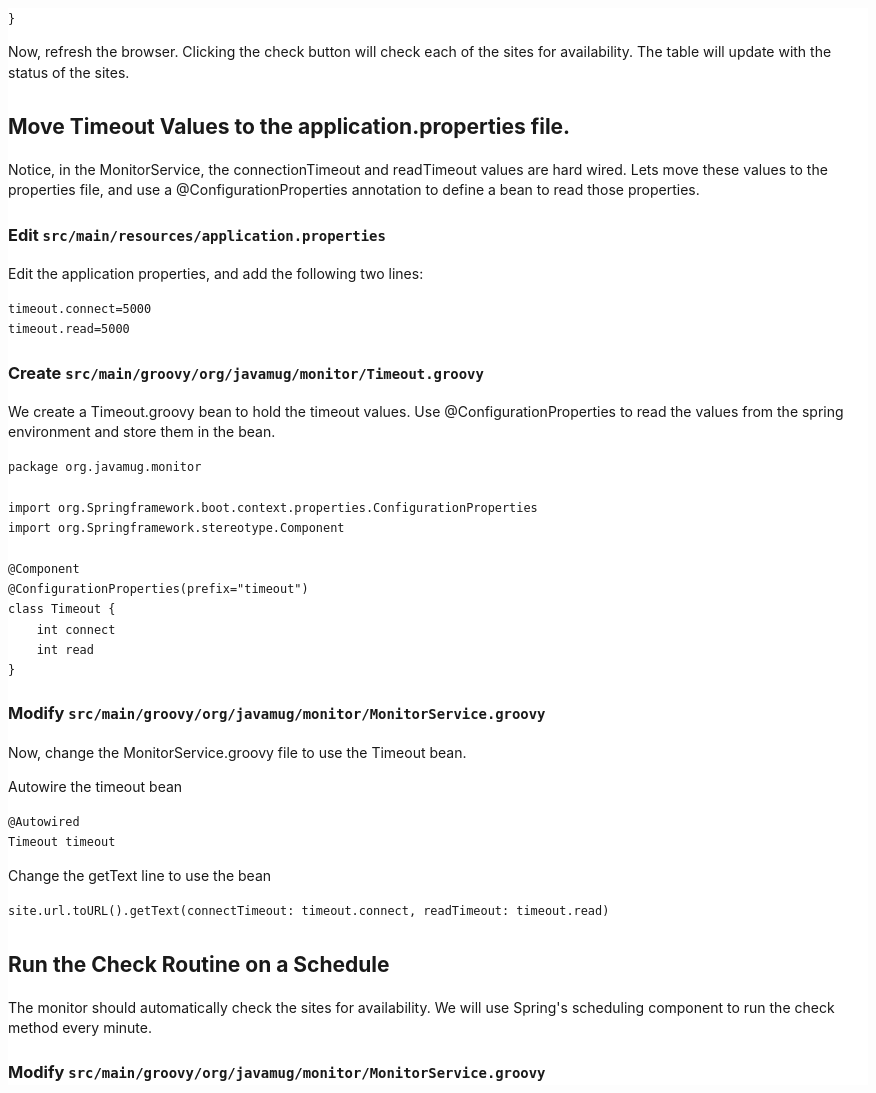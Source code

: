 	}
	
Now, refresh the browser. Clicking the check button will check each of the sites for availability. The table will update with the status of the sites.

## Move Timeout Values to the application.properties file.

Notice, in the MonitorService, the connectionTimeout and readTimeout values are hard wired. Lets move these values to the properties file, and use a @ConfigurationProperties annotation to define a bean to read those properties.

### Edit `src/main/resources/application.properties`

Edit the application properties, and add the following two lines:

    timeout.connect=5000
    timeout.read=5000

### Create `src/main/groovy/org/javamug/monitor/Timeout.groovy`

We create a Timeout.groovy bean to hold the timeout values. Use @ConfigurationProperties to read the values from the spring environment and store them in the bean.

	package org.javamug.monitor

	import org.Springframework.boot.context.properties.ConfigurationProperties
	import org.Springframework.stereotype.Component

	@Component
	@ConfigurationProperties(prefix="timeout")
	class Timeout {
		int connect
		int read
	}

### Modify `src/main/groovy/org/javamug/monitor/MonitorService.groovy`

Now, change the MonitorService.groovy file to use the Timeout bean.

Autowire the timeout bean

	@Autowired
	Timeout timeout

Change the getText line to use the bean

	site.url.toURL().getText(connectTimeout: timeout.connect, readTimeout: timeout.read)

## Run the Check Routine on a Schedule

The monitor should automatically check the sites for availability. We will use Spring's scheduling component to run the check method every minute.

### Modify `src/main/groovy/org/javamug/monitor/MonitorService.groovy`
